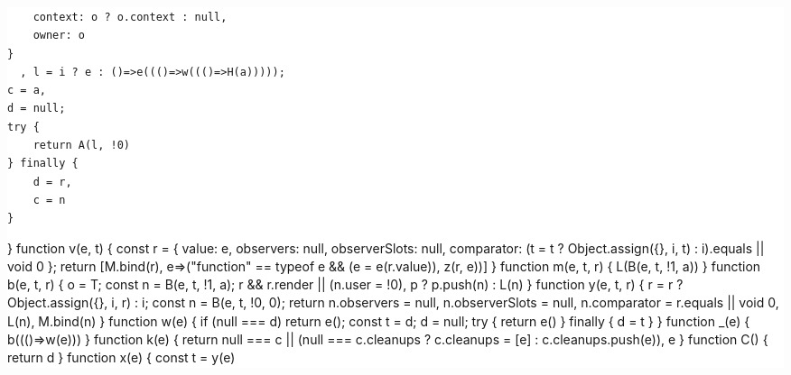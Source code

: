         context: o ? o.context : null,
        owner: o
    }
      , l = i ? e : ()=>e((()=>w((()=>H(a)))));
    c = a,
    d = null;
    try {
        return A(l, !0)
    } finally {
        d = r,
        c = n
    }
}
function v(e, t) {
    const r = {
        value: e,
        observers: null,
        observerSlots: null,
        comparator: (t = t ? Object.assign({}, i, t) : i).equals || void 0
    };
    return [M.bind(r), e=>("function" == typeof e && (e = e(r.value)),
    z(r, e))]
}
function m(e, t, r) {
    L(B(e, t, !1, a))
}
function b(e, t, r) {
    o = T;
    const n = B(e, t, !1, a);
    r && r.render || (n.user = !0),
    p ? p.push(n) : L(n)
}
function y(e, t, r) {
    r = r ? Object.assign({}, i, r) : i;
    const n = B(e, t, !0, 0);
    return n.observers = null,
    n.observerSlots = null,
    n.comparator = r.equals || void 0,
    L(n),
    M.bind(n)
}
function w(e) {
    if (null === d)
        return e();
    const t = d;
    d = null;
    try {
        return e()
    } finally {
        d = t
    }
}
function _(e) {
    b((()=>w(e)))
}
function k(e) {
    return null === c || (null === c.cleanups ? c.cleanups = [e] : c.cleanups.push(e)),
    e
}
function C() {
    return d
}
function x(e) {
    const t = y(e)